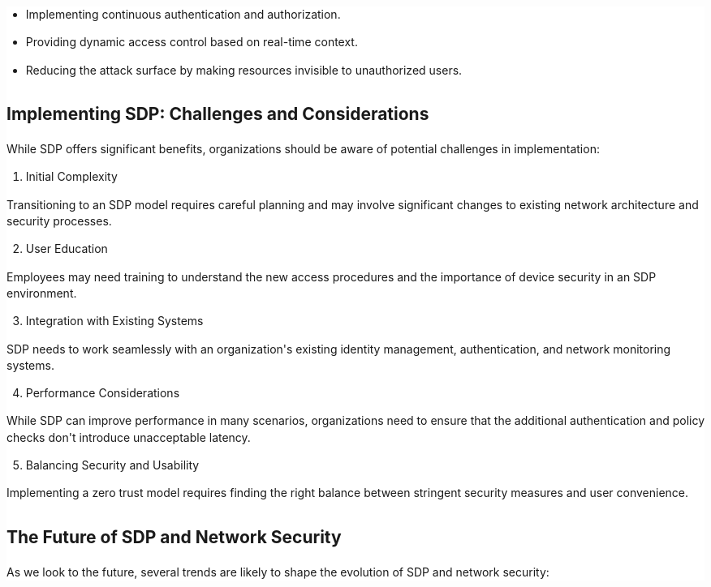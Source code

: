 
* Implementing continuous authentication and authorization.

* Providing dynamic access control based on real-time context.

* Reducing the attack surface by making resources invisible to unauthorized users.




## Implementing SDP: Challenges and Considerations



While SDP offers significant benefits, organizations should be aware of potential challenges in implementation:



1. Initial Complexity



Transitioning to an SDP model requires careful planning and may involve significant changes to existing network architecture and security processes.



2. User Education



Employees may need training to understand the new access procedures and the importance of device security in an SDP environment.



3. Integration with Existing Systems



SDP needs to work seamlessly with an organization's existing identity management, authentication, and network monitoring systems.



4. Performance Considerations



While SDP can improve performance in many scenarios, organizations need to ensure that the additional authentication and policy checks don't introduce unacceptable latency.



5. Balancing Security and Usability



Implementing a zero trust model requires finding the right balance between stringent security measures and user convenience.



## The Future of SDP and Network Security



As we look to the future, several trends are likely to shape the evolution of SDP and network security:
